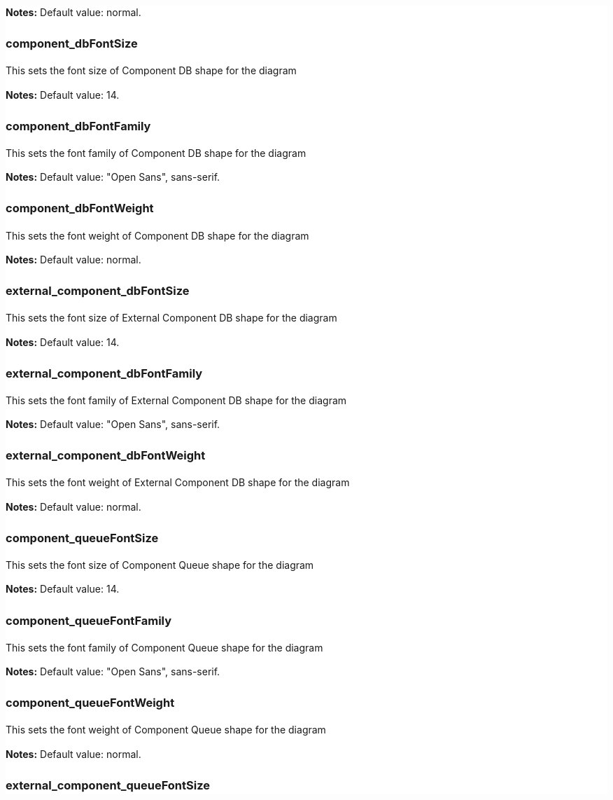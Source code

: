 **Notes:** Default value: normal.

### component_dbFontSize

This sets the font size of Component DB shape for the diagram

**Notes:** Default value: 14.

### component_dbFontFamily

This sets the font family of Component DB shape for the diagram

**Notes:** Default value: "Open Sans", sans-serif.

### component_dbFontWeight

This sets the font weight of Component DB shape for the diagram

**Notes:** Default value: normal.

### external_component_dbFontSize

This sets the font size of External Component DB shape for the diagram

**Notes:** Default value: 14.

### external_component_dbFontFamily

This sets the font family of External Component DB shape for the diagram

**Notes:** Default value: "Open Sans", sans-serif.

### external_component_dbFontWeight

This sets the font weight of External Component DB shape for the diagram

**Notes:** Default value: normal.

### component_queueFontSize

This sets the font size of Component Queue shape for the diagram

**Notes:** Default value: 14.

### component_queueFontFamily

This sets the font family of Component Queue shape for the diagram

**Notes:** Default value: "Open Sans", sans-serif.

### component_queueFontWeight

This sets the font weight of Component Queue shape for the diagram

**Notes:** Default value: normal.

### external_component_queueFontSize

